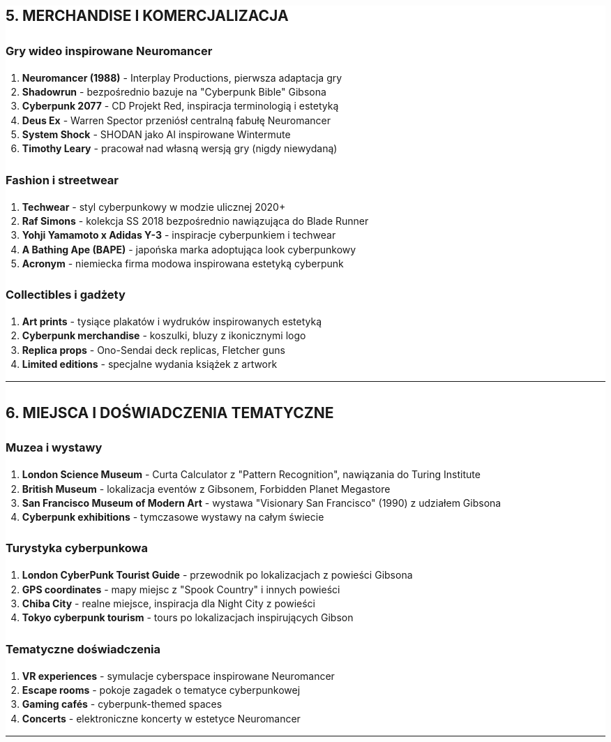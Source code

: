 
## 5. MERCHANDISE I KOMERCJALIZACJA

### Gry wideo inspirowane Neuromancer
1. **Neuromancer (1988)** - Interplay Productions, pierwsza adaptacja gry
2. **Shadowrun** - bezpośrednio bazuje na "Cyberpunk Bible" Gibsona
3. **Cyberpunk 2077** - CD Projekt Red, inspiracja terminologią i estetyką
4. **Deus Ex** - Warren Spector przeniósł centralną fabułę Neuromancer
5. **System Shock** - SHODAN jako AI inspirowane Wintermute
6. **Timothy Leary** - pracował nad własną wersją gry (nigdy niewydaną)

### Fashion i streetwear
1. **Techwear** - styl cyberpunkowy w modzie ulicznej 2020+
2. **Raf Simons** - kolekcja SS 2018 bezpośrednio nawiązująca do Blade Runner
3. **Yohji Yamamoto x Adidas Y-3** - inspiracje cyberpunkiem i techwear
4. **A Bathing Ape (BAPE)** - japońska marka adoptująca look cyberpunkowy
5. **Acronym** - niemiecka firma modowa inspirowana estetyką cyberpunk

### Collectibles i gadżety
1. **Art prints** - tysiące plakatów i wydruków inspirowanych estetyką
2. **Cyberpunk merchandise** - koszulki, bluzy z ikonicznymi logo
3. **Replica props** - Ono-Sendai deck replicas, Fletcher guns
4. **Limited editions** - specjalne wydania książek z artwork

---

## 6. MIEJSCA I DOŚWIADCZENIA TEMATYCZNE

### Muzea i wystawy
1. **London Science Museum** - Curta Calculator z "Pattern Recognition", nawiązania do Turing Institute
2. **British Museum** - lokalizacja eventów z Gibsonem, Forbidden Planet Megastore
3. **San Francisco Museum of Modern Art** - wystawa "Visionary San Francisco" (1990) z udziałem Gibsona
4. **Cyberpunk exhibitions** - tymczasowe wystawy na całym świecie

### Turystyka cyberpunkowa
1. **London CyberPunk Tourist Guide** - przewodnik po lokalizacjach z powieści Gibsona
2. **GPS coordinates** - mapy miejsc z "Spook Country" i innych powieści
3. **Chiba City** - realne miejsce, inspiracja dla Night City z powieści
4. **Tokyo cyberpunk tourism** - tours po lokalizacjach inspirujących Gibson

### Tematyczne doświadczenia
1. **VR experiences** - symulacje cyberspace inspirowane Neuromancer
2. **Escape rooms** - pokoje zagadek o tematyce cyberpunkowej
3. **Gaming cafés** - cyberpunk-themed spaces
4. **Concerts** - elektroniczne koncerty w estetyce Neuromancer

---

